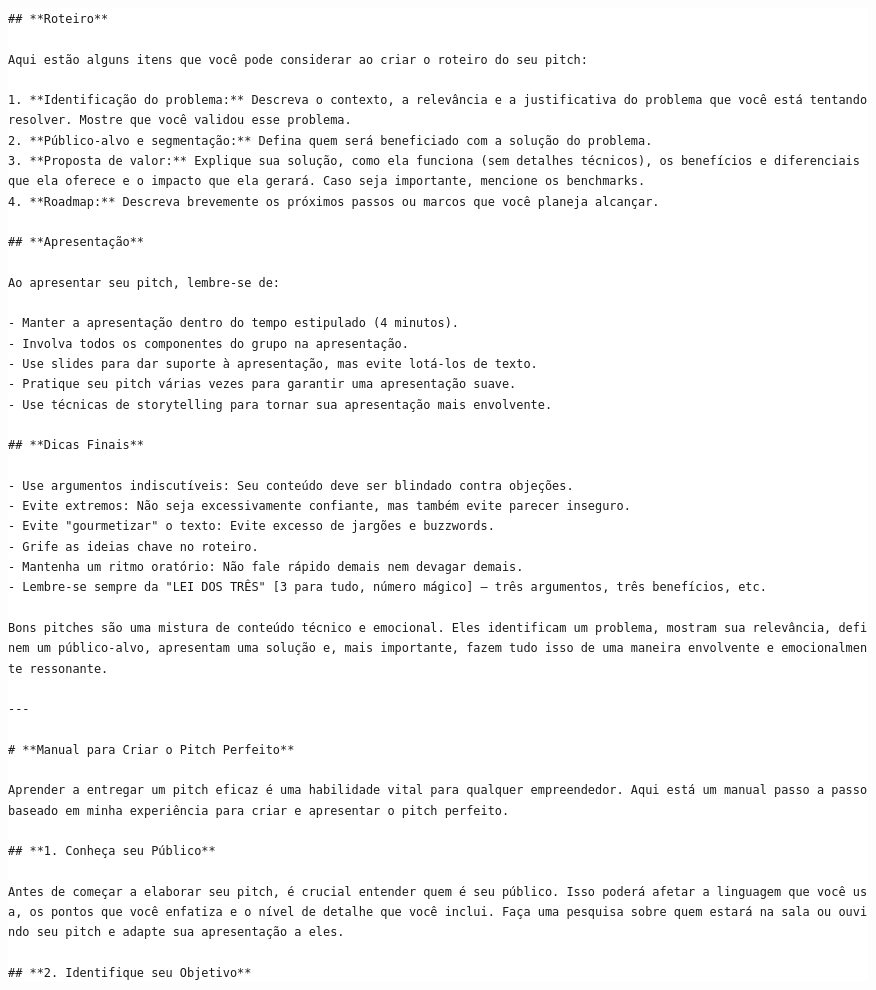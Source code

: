     ## **Roteiro**
    
    Aqui estão alguns itens que você pode considerar ao criar o roteiro do seu pitch:
    
    1. **Identificação do problema:** Descreva o contexto, a relevância e a justificativa do problema que você está tentando resolver. Mostre que você validou esse problema.
    2. **Público-alvo e segmentação:** Defina quem será beneficiado com a solução do problema.
    3. **Proposta de valor:** Explique sua solução, como ela funciona (sem detalhes técnicos), os benefícios e diferenciais que ela oferece e o impacto que ela gerará. Caso seja importante, mencione os benchmarks.
    4. **Roadmap:** Descreva brevemente os próximos passos ou marcos que você planeja alcançar.
    
    ## **Apresentação**
    
    Ao apresentar seu pitch, lembre-se de:
    
    - Manter a apresentação dentro do tempo estipulado (4 minutos).
    - Involva todos os componentes do grupo na apresentação.
    - Use slides para dar suporte à apresentação, mas evite lotá-los de texto.
    - Pratique seu pitch várias vezes para garantir uma apresentação suave.
    - Use técnicas de storytelling para tornar sua apresentação mais envolvente.
    
    ## **Dicas Finais**
    
    - Use argumentos indiscutíveis: Seu conteúdo deve ser blindado contra objeções.
    - Evite extremos: Não seja excessivamente confiante, mas também evite parecer inseguro.
    - Evite "gourmetizar" o texto: Evite excesso de jargões e buzzwords.
    - Grife as ideias chave no roteiro.
    - Mantenha um ritmo oratório: Não fale rápido demais nem devagar demais.
    - Lembre-se sempre da "LEI DOS TRÊS" [3 para tudo, número mágico] — três argumentos, três benefícios, etc.
    
    Bons pitches são uma mistura de conteúdo técnico e emocional. Eles identificam um problema, mostram sua relevância, definem um público-alvo, apresentam uma solução e, mais importante, fazem tudo isso de uma maneira envolvente e emocionalmente ressonante.
    
    ---
    
    # **Manual para Criar o Pitch Perfeito**
    
    Aprender a entregar um pitch eficaz é uma habilidade vital para qualquer empreendedor. Aqui está um manual passo a passo baseado em minha experiência para criar e apresentar o pitch perfeito.
    
    ## **1. Conheça seu Público**
    
    Antes de começar a elaborar seu pitch, é crucial entender quem é seu público. Isso poderá afetar a linguagem que você usa, os pontos que você enfatiza e o nível de detalhe que você inclui. Faça uma pesquisa sobre quem estará na sala ou ouvindo seu pitch e adapte sua apresentação a eles.
    
    ## **2. Identifique seu Objetivo**
    